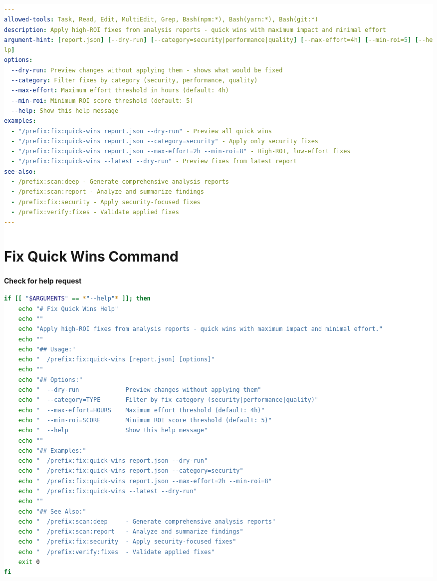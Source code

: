 ```yaml
---
allowed-tools: Task, Read, Edit, MultiEdit, Grep, Bash(npm:*), Bash(yarn:*), Bash(git:*)
description: Apply high-ROI fixes from analysis reports - quick wins with maximum impact and minimal effort
argument-hint: [report.json] [--dry-run] [--category=security|performance|quality] [--max-effort=4h] [--min-roi=5] [--help]
options:
  --dry-run: Preview changes without applying them - shows what would be fixed
  --category: Filter fixes by category (security, performance, quality)
  --max-effort: Maximum effort threshold in hours (default: 4h)
  --min-roi: Minimum ROI score threshold (default: 5)
  --help: Show this help message
examples:
  - "/prefix:fix:quick-wins report.json --dry-run" - Preview all quick wins
  - "/prefix:fix:quick-wins report.json --category=security" - Apply only security fixes
  - "/prefix:fix:quick-wins report.json --max-effort=2h --min-roi=8" - High-ROI, low-effort fixes
  - "/prefix:fix:quick-wins --latest --dry-run" - Preview fixes from latest report
see-also:
  - /prefix:scan:deep - Generate comprehensive analysis reports
  - /prefix:scan:report - Analyze and summarize findings
  - /prefix:fix:security - Apply security-focused fixes
  - /prefix:verify:fixes - Validate applied fixes
---
```


# Fix Quick Wins Command

**Check for help request**

```bash
if [[ "$ARGUMENTS" == *"--help"* ]]; then
    echo "# Fix Quick Wins Help"
    echo ""
    echo "Apply high-ROI fixes from analysis reports - quick wins with maximum impact and minimal effort."
    echo ""
    echo "## Usage:"
    echo "  /prefix:fix:quick-wins [report.json] [options]"
    echo ""
    echo "## Options:"
    echo "  --dry-run             Preview changes without applying them"
    echo "  --category=TYPE       Filter by fix category (security|performance|quality)"
    echo "  --max-effort=HOURS    Maximum effort threshold (default: 4h)"
    echo "  --min-roi=SCORE       Minimum ROI score threshold (default: 5)"
    echo "  --help                Show this help message"
    echo ""
    echo "## Examples:"
    echo "  /prefix:fix:quick-wins report.json --dry-run"
    echo "  /prefix:fix:quick-wins report.json --category=security"
    echo "  /prefix:fix:quick-wins report.json --max-effort=2h --min-roi=8"
    echo "  /prefix:fix:quick-wins --latest --dry-run"
    echo ""
    echo "## See Also:"
    echo "  /prefix:scan:deep     - Generate comprehensive analysis reports"
    echo "  /prefix:scan:report   - Analyze and summarize findings"
    echo "  /prefix:fix:security  - Apply security-focused fixes"
    echo "  /prefix:verify:fixes  - Validate applied fixes"
    exit 0
fi
```
